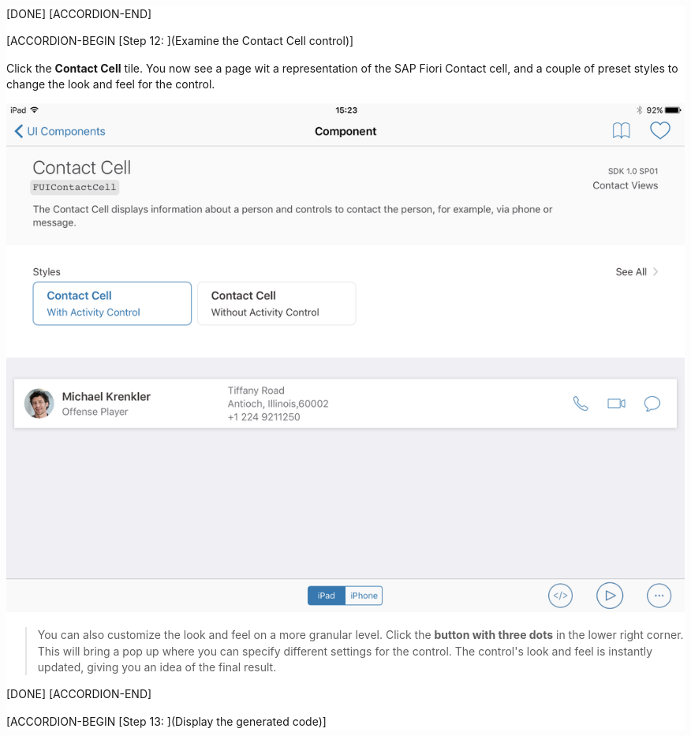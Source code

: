 
[DONE]
[ACCORDION-END]

[ACCORDION-BEGIN [Step 12: ](Examine the Contact Cell control)]

Click the **Contact Cell** tile. You now see a page wit a representation of the SAP Fiori Contact cell, and a couple of preset styles to change the look and feel for the control.

![Mentor app](fiori-ios-scpms-apihub-hybris-27.png)

> You can also customize the look and feel on a more granular level. Click the **button with three dots** in the lower right corner. This will bring a pop up where you can specify different settings for the control. The control's look and feel is instantly updated, giving you an idea of the final result.


[DONE]
[ACCORDION-END]

[ACCORDION-BEGIN [Step 13: ](Display the generated code)]
